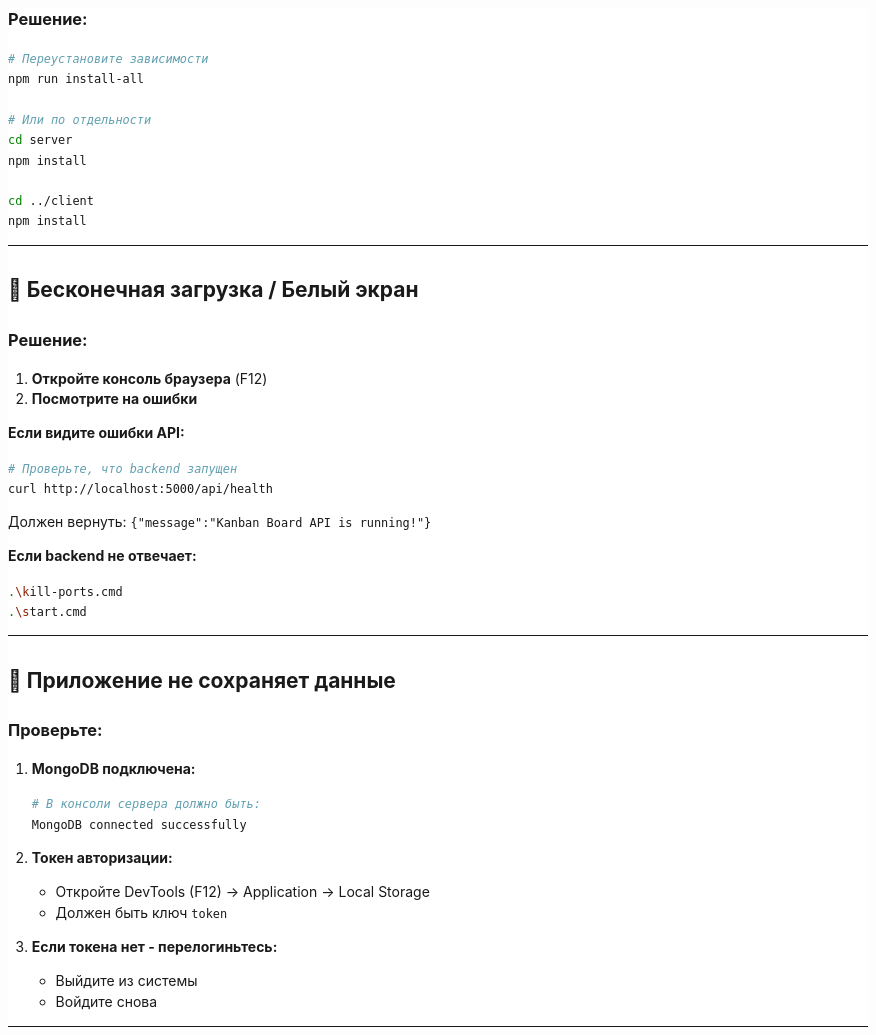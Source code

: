 ### Решение:
```bash
# Переустановите зависимости
npm run install-all

# Или по отдельности
cd server
npm install

cd ../client
npm install
```

---

## 🔄 Бесконечная загрузка / Белый экран

### Решение:

1. **Откройте консоль браузера** (F12)
2. **Посмотрите на ошибки**

**Если видите ошибки API:**
```bash
# Проверьте, что backend запущен
curl http://localhost:5000/api/health
```
Должен вернуть: `{"message":"Kanban Board API is running!"}`

**Если backend не отвечает:**
```bash
.\kill-ports.cmd
.\start.cmd
```

---

## 💾 Приложение не сохраняет данные

### Проверьте:

1. **MongoDB подключена:**
   ```bash
   # В консоли сервера должно быть:
   MongoDB connected successfully
   ```

2. **Токен авторизации:**
   - Откройте DevTools (F12) → Application → Local Storage
   - Должен быть ключ `token`

3. **Если токена нет - перелогиньтесь:**
   - Выйдите из системы
   - Войдите снова

---
